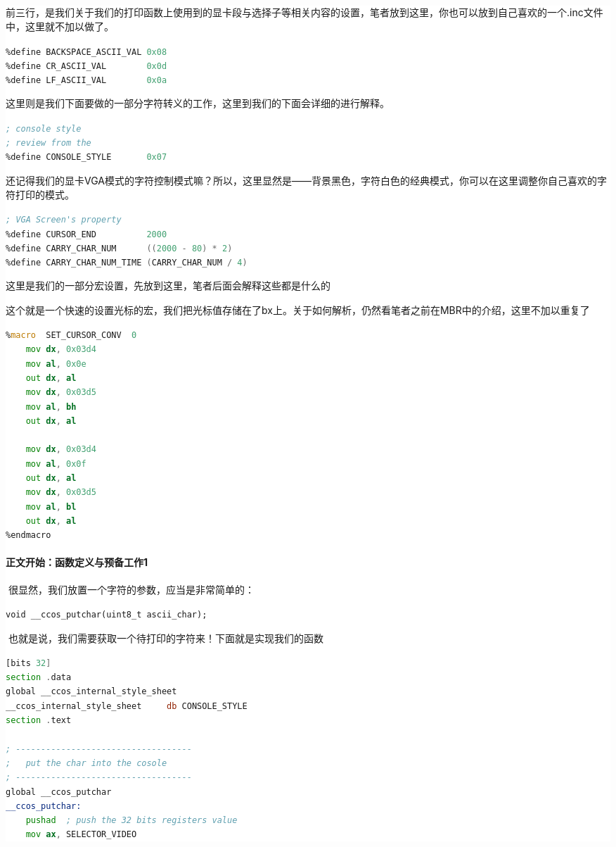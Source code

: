 ​	前三行，是我们关于我们的打印函数上使用到的显卡段与选择子等相关内容的设置，笔者放到这里，你也可以放到自己喜欢的一个.inc文件中，这里就不加以做了。

```asm
%define BACKSPACE_ASCII_VAL 0x08
%define CR_ASCII_VAL        0x0d
%define LF_ASCII_VAL        0x0a
```

​	这里则是我们下面要做的一部分字符转义的工作，这里到我们的下面会详细的进行解释。

```asm
; console style 
; review from the 
%define CONSOLE_STYLE       0x07
```

​	还记得我们的显卡VGA模式的字符控制模式嘛？所以，这里显然是——背景黑色，字符白色的经典模式，你可以在这里调整你自己喜欢的字符打印的模式。

```asm
; VGA Screen's property
%define CURSOR_END          2000
%define CARRY_CHAR_NUM      ((2000 - 80) * 2)
%define CARRY_CHAR_NUM_TIME (CARRY_CHAR_NUM / 4)
```

​	这里是我们的一部分宏设置，先放到这里，笔者后面会解释这些都是什么的

​	这个就是一个快速的设置光标的宏，我们把光标值存储在了bx上。关于如何解析，仍然看笔者之前在MBR中的介绍，这里不加以重复了

```asm
%macro  SET_CURSOR_CONV  0
    mov dx, 0x03d4
    mov al, 0x0e
    out dx, al
    mov dx, 0x03d5
    mov al, bh
    out dx, al

    mov dx, 0x03d4
    mov al, 0x0f
    out dx, al
    mov dx, 0x03d5
    mov al, bl
    out dx, al
%endmacro
```

#### 正文开始：函数定义与预备工作1

​	很显然，我们放置一个字符的参数，应当是非常简单的：

```
void __ccos_putchar(uint8_t ascii_char);
```

​	也就是说，我们需要获取一个待打印的字符来！下面就是实现我们的函数

```asm
[bits 32]
section .data
global __ccos_internal_style_sheet
__ccos_internal_style_sheet     db CONSOLE_STYLE
section .text

; -----------------------------------
;   put the char into the cosole
; -----------------------------------
global __ccos_putchar
__ccos_putchar:
    pushad  ; push the 32 bits registers value
    mov ax, SELECTOR_VIDEO
```